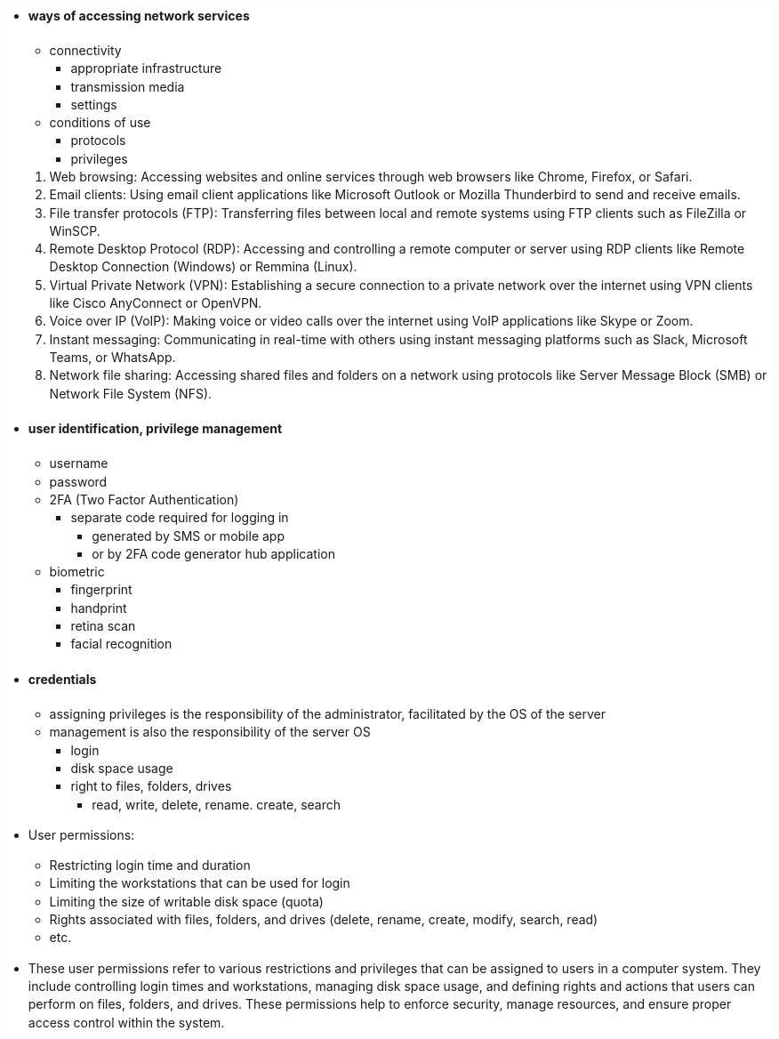 - #### ways of accessing network services
	- connectivity
		- appropriate infrastructure
		- transmission media
		- settings
	- conditions of use
		- protocols
		- privileges	
	1. Web browsing: Accessing websites and online services through web browsers like Chrome, Firefox, or Safari.
	2. Email clients: Using email client applications like Microsoft Outlook or Mozilla Thunderbird to send and receive emails.
	3. File transfer protocols (FTP): Transferring files between local and remote systems using FTP clients such as FileZilla or WinSCP.
	4. Remote Desktop Protocol (RDP): Accessing and controlling a remote computer or server using RDP clients like Remote Desktop Connection (Windows) or Remmina (Linux).
	5. Virtual Private Network (VPN): Establishing a secure connection to a private network over the internet using VPN clients like Cisco AnyConnect or OpenVPN.
	6. Voice over IP (VoIP): Making voice or video calls over the internet using VoIP applications like Skype or Zoom.
	7. Instant messaging: Communicating in real-time with others using instant messaging platforms such as Slack, Microsoft Teams, or WhatsApp.
	8. Network file sharing: Accessing shared files and folders on a network using protocols like Server Message Block (SMB) or Network File System (NFS).
	
- #### user identification, privilege management
	- username
	- password
	- 2FA (Two Factor Authentication)
		- separate code required for logging in
			- generated by SMS or mobile app
			- or by 2FA code generator hub application
	- biometric
		- fingerprint
		- handprint
		- retina scan
		- facial recognition 
		
- #### credentials
	- assigning privileges is the responsibility of the administrator, facilitated by the OS of the server
	- management is also the responsibility of the server OS
		- login
		- disk space usage
		- right to files, folders, drives
			- read, write, delete, rename. create, search
- User permissions:
	- Restricting login time and duration
	- Limiting the workstations that can be used for login
	- Limiting the size of writable disk space (quota)
	- Rights associated with files, folders, and drives (delete, rename, create, modify, search, read)
	- etc.
- These user permissions refer to various restrictions and privileges that can be assigned to users in a computer system. They include controlling login times and workstations, managing disk space usage, and defining rights and actions that users can perform on files, folders, and drives. These permissions help to enforce security, manage resources, and ensure proper access control within the system.